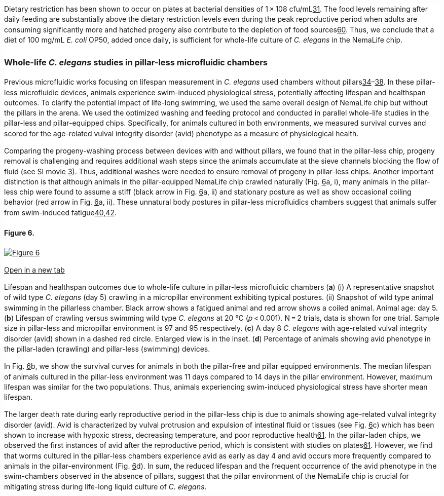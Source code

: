 Dietary restriction has been shown to occur on plates at bacterial densities of 1 × 108 cfu/mL[31](#CR31). The food levels remaining after daily feeding are substantially above the dietary restriction levels even during the peak reproductive period when adults are consuming significantly more and hatched progeny also contribute to the depletion of food sources[60](#CR60). Thus, we conclude that a diet of 100 mg/mL *E. coli* OP50, added once daily, is sufficient for whole-life culture of *C. elegans* in the NemaLife chip.

### Whole-life *C. elegans* studies in pillar-less microfluidic chambers

Previous microfluidic works focusing on lifespan measurement in *C. elegans* used chambers without pillars[34](#CR34)–[38](#CR38). In these pillar-less microfluidic devices, animals experience swim-induced physiological stress, potentially affecting lifespan and healthspan outcomes. To clarify the potential impact of life-long swimming, we used the same overall design of NemaLife chip but without the pillars in the arena. We used the optimized washing and feeding protocol and conducted in parallel whole-life studies in the pillar-less and pillar-equipped chips. Specifically, for animals cultured in both environments, we measured survival curves and scored for the age-related vulval integrity disorder (avid) phenotype as a measure of physiological health.

Comparing the progeny-washing process between devices with and without pillars, we found that in the pillar-less chip, progeny removal is challenging and requires additional wash steps since the animals accumulate at the sieve channels blocking the flow of fluid (see SI movie [3](#MOESM4)). Thus, additional washes were needed to ensure removal of progeny in pillar-less chips. Another important distinction is that although animals in the pillar-equipped NemaLife chip crawled naturally (Fig. [6](#Fig6)a, i), many animals in the pillar-less chip were found to assume a stiff (black arrow in Fig. [6](#Fig6)a, ii) and stationary posture as well as show occasional coiling behavior (red arrow in Fig. [6](#Fig6)a, ii). These unnatural body postures in pillar-less microfluidics chambers suggest that animals suffer from swim-induced fatigue[40](#CR40),[42](#CR42).

#### Figure 6.

[![Figure 6](https://cdn.ncbi.nlm.nih.gov/pmc/blobs/95a3/7530743/e1f9a74099e4/41598_2020_73002_Fig6_HTML.jpg)](https://www.ncbi.nlm.nih.gov/core/lw/2.0/html/tileshop_pmc/tileshop_pmc_inline.html?title=Click%20on%20image%20to%20zoom&p=PMC3&id=7530743_41598_2020_73002_Fig6_HTML.jpg)

[Open in a new tab](figure/Fig6/)

Lifespan and healthspan outcomes due to whole-life culture in pillar-less microfluidic chambers (**a**) (i) A representative snapshot of wild type *C. elegans* (day 5) crawling in a micropillar environment exhibiting typical postures. (ii) Snapshot of wild type animal swimming in the pillarless chamber. Black arrow shows a fatigued animal and red arrow shows a coiled animal. Animal age: day 5. (**b**) Lifespan of crawling versus swimming wild type *C. elegans* at 20 °C (*p* < 0.001). N = 2 trials, data is shown for one trial. Sample size in pillar-less and micropillar environment is 97 and 95 respectively. (**c**) A day 8 *C. elegans* with age-related vulval integrity disorder (avid) shown in a dashed red circle. Enlarged view is in the inset. (**d**) Percentage of animals showing avid phenotype in the pillar-laden (crawling) and pillar-less (swimming) devices.

In Fig. [6](#Fig6)b, we show the survival curves for animals in both the pillar-free and pillar equipped environments. The median lifespan of animals cultured in the pillar-less environment was 11 days compared to 14 days in the pillar environment. However, maximum lifespan was similar for the two populations. Thus, animals experiencing swim-induced physiological stress have shorter mean lifespan.

The larger death rate during early reproductive period in the pillar-less chip is due to animals showing age-related vulval integrity disorder (avid). Avid is characterized by vulval protrusion and expulsion of intestinal fluid or tissues (see Fig. [6](#Fig6)c) which has been shown to increase with hypoxic stress, decreasing temperature, and poor reproductive health[61](#CR61). In the pillar-laden chips, we observed the first instances of avid after the reproductive period, which is consistent with studies on plates[61](#CR61). However, we find that worms cultured in the pillar-less chambers experience avid as early as day 4 and avid occurs more frequently compared to animals in the pillar-environment (Fig. [6](#Fig6)d). In sum, the reduced lifespan and the frequent occurrence of the avid phenotype in the swim-chambers observed in the absence of pillars, suggest that the pillar environment of the NemaLife chip is crucial for mitigating stress during life-long liquid culture of *C. elegans*.
